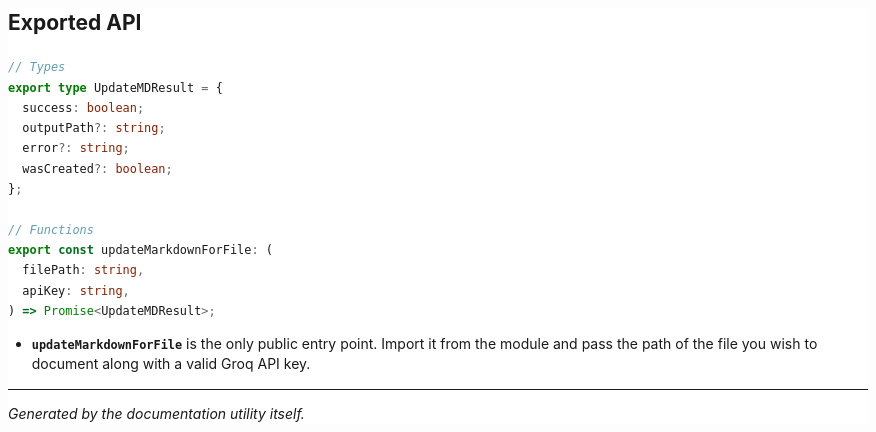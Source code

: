 
## Exported API

```ts
// Types
export type UpdateMDResult = {
  success: boolean;
  outputPath?: string;
  error?: string;
  wasCreated?: boolean;
};

// Functions
export const updateMarkdownForFile: (
  filePath: string,
  apiKey: string,
) => Promise<UpdateMDResult>;
```

- **`updateMarkdownForFile`** is the only public entry point. Import it from the module and pass the path of the file you wish to document along with a valid Groq API key.

--- 

*Generated by the documentation utility itself.*